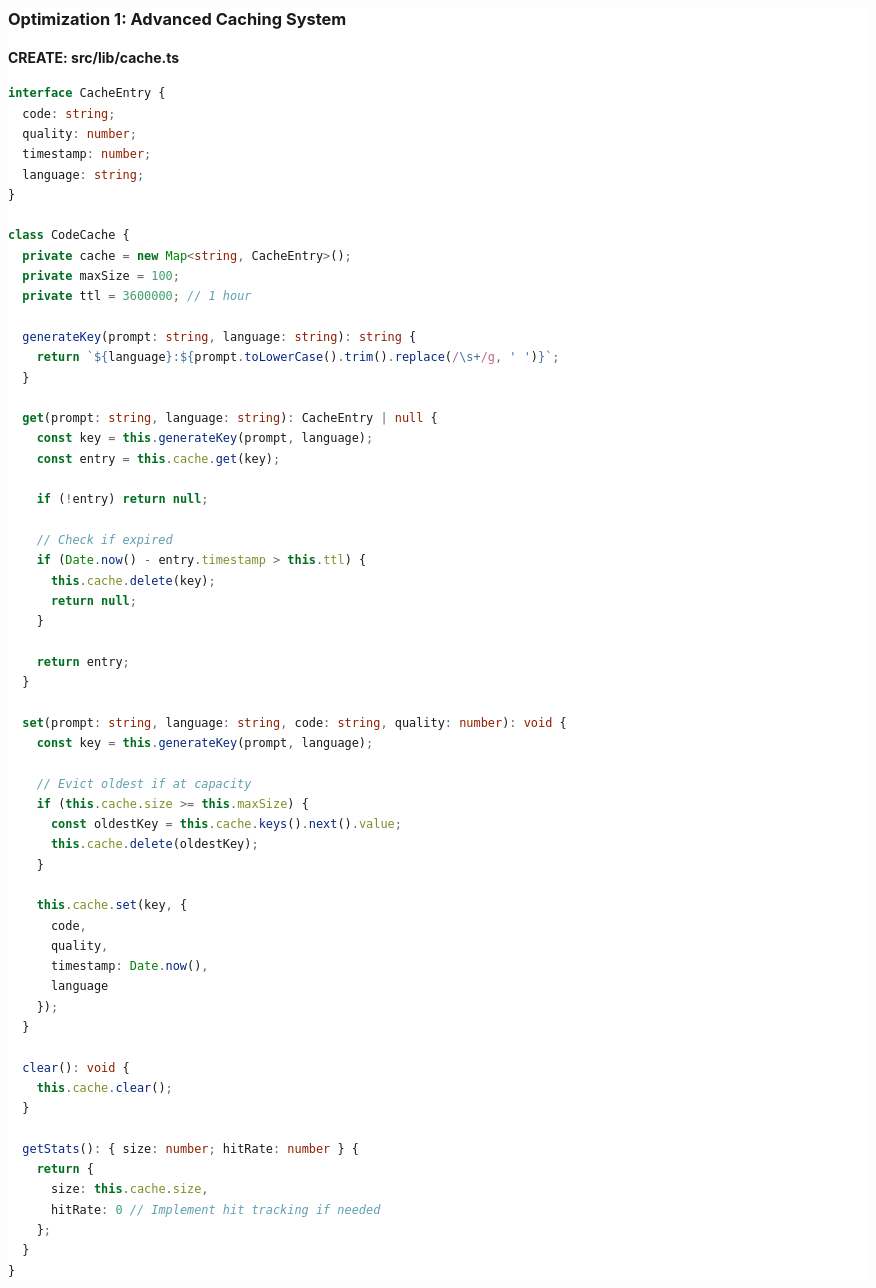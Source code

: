 ### Optimization 1: Advanced Caching System

**CREATE: src/lib/cache.ts**
````typescript
interface CacheEntry {
  code: string;
  quality: number;
  timestamp: number;
  language: string;
}

class CodeCache {
  private cache = new Map<string, CacheEntry>();
  private maxSize = 100;
  private ttl = 3600000; // 1 hour

  generateKey(prompt: string, language: string): string {
    return `${language}:${prompt.toLowerCase().trim().replace(/\s+/g, ' ')}`;
  }

  get(prompt: string, language: string): CacheEntry | null {
    const key = this.generateKey(prompt, language);
    const entry = this.cache.get(key);
    
    if (!entry) return null;
    
    // Check if expired
    if (Date.now() - entry.timestamp > this.ttl) {
      this.cache.delete(key);
      return null;
    }
    
    return entry;
  }

  set(prompt: string, language: string, code: string, quality: number): void {
    const key = this.generateKey(prompt, language);
    
    // Evict oldest if at capacity
    if (this.cache.size >= this.maxSize) {
      const oldestKey = this.cache.keys().next().value;
      this.cache.delete(oldestKey);
    }
    
    this.cache.set(key, {
      code,
      quality,
      timestamp: Date.now(),
      language
    });
  }

  clear(): void {
    this.cache.clear();
  }

  getStats(): { size: number; hitRate: number } {
    return {
      size: this.cache.size,
      hitRate: 0 // Implement hit tracking if needed
    };
  }
}
````